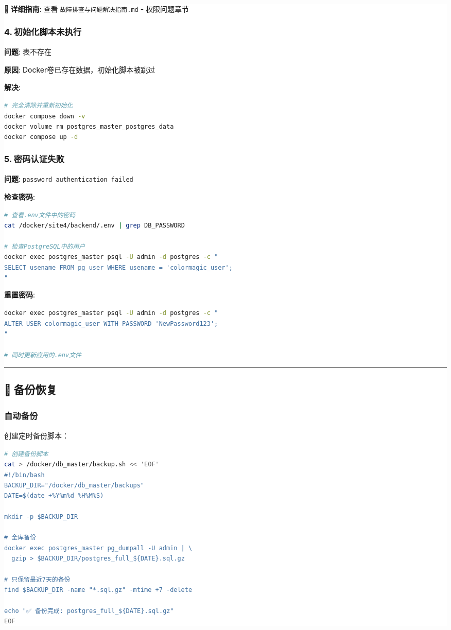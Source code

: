 **📖 详细指南**: 查看 `故障排查与问题解决指南.md` - 权限问题章节

### 4. 初始化脚本未执行

**问题**: 表不存在

**原因**: Docker卷已存在数据，初始化脚本被跳过

**解决**:
```bash
# 完全清除并重新初始化
docker compose down -v
docker volume rm postgres_master_postgres_data
docker compose up -d
```

### 5. 密码认证失败

**问题**: `password authentication failed`

**检查密码**:
```bash
# 查看.env文件中的密码
cat /docker/site4/backend/.env | grep DB_PASSWORD

# 检查PostgreSQL中的用户
docker exec postgres_master psql -U admin -d postgres -c "
SELECT usename FROM pg_user WHERE usename = 'colormagic_user';
"
```

**重置密码**:
```bash
docker exec postgres_master psql -U admin -d postgres -c "
ALTER USER colormagic_user WITH PASSWORD 'NewPassword123';
"

# 同时更新应用的.env文件
```

---

## 💾 备份恢复

### 自动备份

创建定时备份脚本：

```bash
# 创建备份脚本
cat > /docker/db_master/backup.sh << 'EOF'
#!/bin/bash
BACKUP_DIR="/docker/db_master/backups"
DATE=$(date +%Y%m%d_%H%M%S)

mkdir -p $BACKUP_DIR

# 全库备份
docker exec postgres_master pg_dumpall -U admin | \
  gzip > $BACKUP_DIR/postgres_full_${DATE}.sql.gz

# 只保留最近7天的备份
find $BACKUP_DIR -name "*.sql.gz" -mtime +7 -delete

echo "✅ 备份完成: postgres_full_${DATE}.sql.gz"
EOF

```